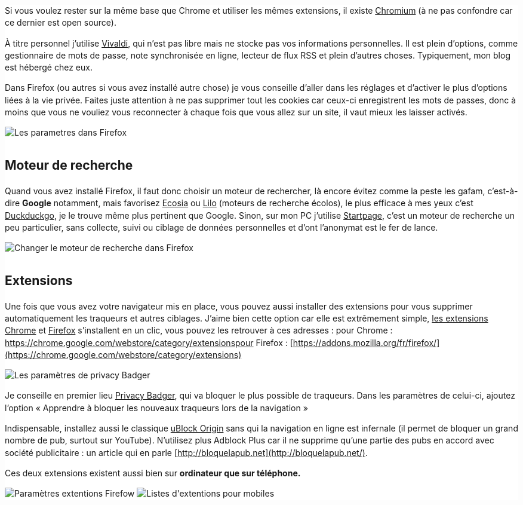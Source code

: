 Si vous voulez rester sur la même base que Chrome et utiliser les mêmes extensions, il existe [Chromium](https://www.chromium.org/Home/) (à ne pas confondre car ce dernier est open source).

À titre personnel j’utilise [Vivaldi](https://vivaldi.com/fr/), qui n’est pas libre mais ne stocke pas vos informations personnelles. Il est plein d’options, comme gestionnaire de mots de passe, note synchronisée en ligne, lecteur de flux RSS et plein d’autres choses. Typiquement, mon blog est hébergé chez eux.

Dans Firefox (ou autres si vous avez installé autre chose) je vous conseille d’aller dans les réglages et d’activer le plus d’options liées à la vie privée. Faites juste attention à ne pas supprimer tout les cookies car ceux-ci enregistrent les mots de passes, donc à moins que vous ne vouliez vous reconnecter à chaque fois que vous allez sur un site, il vaut mieux les laisser activés.

![Les parametres dans Firefox](/Comment_Devenir_Invisible_Sur_Internet/6168c1578a3748e0a7858dea515eb4b1.png)

## Moteur de recherche

Quand vous avez installé Firefox, il faut donc choisir un moteur de rechercher, là encore évitez comme la peste les gafam, c’est-à-dire **Google** notamment, mais favorisez [Ecosia](https://www.ecosia.org/) ou [Lilo](https://www.lilo.org/) (moteurs de recherche écolos), le plus efficace à mes yeux c’est [Duckduckgo](https://duckduckgo.com/), je le trouve même plus pertinent que Google.
Sinon, sur mon PC j’utilise [Startpage](https://www.startpage.com/), c’est un moteur de recherche un peu particulier, sans collecte, suivi ou ciblage de données personnelles et d’ont l’anonymat est le fer de lance.[](https://www.startpage.com/fr/make-homepage/?t=dark)

![Changer le moteur de recherche dans Firefox](/Comment_Devenir_Invisible_Sur_Internet/f49cbcbce75143be9b5e3878e294f31b.png)

## Extensions

Une fois que vous avez votre navigateur mis en place, vous pouvez aussi installer des extensions pour vous supprimer automatiquement les traqueurs et autres ciblages. J’aime bien cette option car elle est extrêmement simple, [les extensions Chrome](https://chrome.google.com/webstore/category/extensions) et [Firefox](https://addons.mozilla.org/fr/firefox/) s’installent en un clic, vous pouvez les retrouver à ces adresses :
pour Chrome : <https://chrome.google.com/webstore/category/extensionspour> Firefox : [https://addons.mozilla.org/fr/firefox/](https://chrome.google.com/webstore/category/extensions)

![Les paramètres de privacy Badger](/Comment_Devenir_Invisible_Sur_Internet/a3923796b56e479b83ff32f66d3713a8.png)

Je conseille en premier lieu [Privacy Badger](https://privacybadger.org/), qui va bloquer le plus possible de traqueurs. Dans les paramètres de celui-ci, ajoutez l’option « Apprendre à bloquer les nouveaux traqueurs lors de la navigation »

Indispensable, installez aussi le classique [uBlock Origin](https://ublockorigin.com/fr) sans qui la navigation en ligne est infernale (il permet de bloquer un grand nombre de pub, surtout sur YouTube). N’utilisez plus Adblock Plus car il ne supprime qu’une partie des pubs en accord avec société publicitaire : un article qui en parle [http://bloquelapub.net](http://bloquelapub.net/).

Ces deux extensions existent aussi bien sur **ordinateur que sur téléphone.**

![Paramètres extentions Firefow](/Comment_Devenir_Invisible_Sur_Internet/a1eb6a9537424a43980f583351dd2cc7.png)
![Listes d'extentions pour mobiles](/Comment_Devenir_Invisible_Sur_Internet/37e660e8b14f47178ad463b74b9c2a42.jpg)
